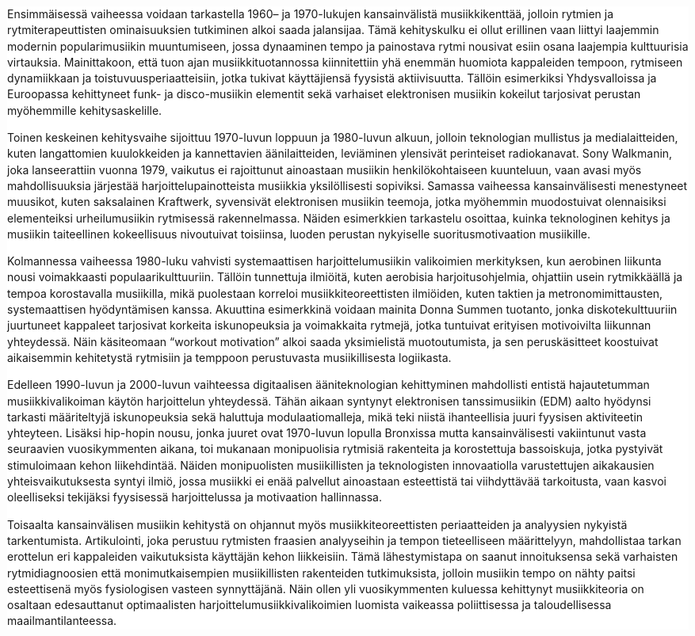Ensimmäisessä vaiheessa voidaan tarkastella 1960– ja 1970-lukujen kansainvälistä musiikkikenttää,
jolloin rytmien ja rytmiterapeuttisten ominaisuuksien tutkiminen alkoi saada jalansijaa. Tämä
kehityskulku ei ollut erillinen vaan liittyi laajemmin modernin popularimusiikin muuntumiseen, jossa
dynaaminen tempo ja painostava rytmi nousivat esiin osana laajempia kulttuurisia virtauksia.
Mainittakoon, että tuon ajan musiikkituotannossa kiinnitettiin yhä enemmän huomiota kappaleiden
tempoon, rytmiseen dynamiikkaan ja toistuvuusperiaatteisiin, jotka tukivat käyttäjiensä fyysistä
aktiivisuutta. Tällöin esimerkiksi Yhdysvalloissa ja Euroopassa kehittyneet funk- ja disco-musiikin
elementit sekä varhaiset elektronisen musiikin kokeilut tarjosivat perustan myöhemmille
kehitysaskelille.

Toinen keskeinen kehitysvaihe sijoittuu 1970-luvun loppuun ja 1980-luvun alkuun, jolloin teknologian
mullistus ja medialaitteiden, kuten langattomien kuulokkeiden ja kannettavien äänilaitteiden,
leviäminen ylensivät perinteiset radiokanavat. Sony Walkmanin, joka lanseerattiin vuonna 1979,
vaikutus ei rajoittunut ainoastaan musiikin henkilökohtaiseen kuunteluun, vaan avasi myös
mahdollisuuksia järjestää harjoittelupainotteista musiikkia yksilöllisesti sopiviksi. Samassa
vaiheessa kansainvälisesti menestyneet muusikot, kuten saksalainen Kraftwerk, syvensivät
elektronisen musiikin teemoja, jotka myöhemmin muodostuivat olennaisiksi elementeiksi
urheilumusiikin rytmisessä rakennelmassa. Näiden esimerkkien tarkastelu osoittaa, kuinka
teknologinen kehitys ja musiikin taiteellinen kokeellisuus nivoutuivat toisiinsa, luoden perustan
nykyiselle suoritusmotivaation musiikille.

Kolmannessa vaiheessa 1980-luku vahvisti systemaattisen harjoittelumusiikin valikoimien merkityksen,
kun aerobinen liikunta nousi voimakkaasti populaarikulttuuriin. Tällöin tunnettuja ilmiöitä, kuten
aerobisia harjoitusohjelmia, ohjattiin usein rytmikkäällä ja tempoa korostavalla musiikilla, mikä
puolestaan korreloi musiikkiteoreettisten ilmiöiden, kuten taktien ja metronomimittausten,
systemaattisen hyödyntämisen kanssa. Akuuttina esimerkkinä voidaan mainita Donna Summen tuotanto,
jonka diskotekulttuuriin juurtuneet kappaleet tarjosivat korkeita iskunopeuksia ja voimakkaita
rytmejä, jotka tuntuivat erityisen motivoivilta liikunnan yhteydessä. Näin käsiteomaan “workout
motivation” alkoi saada yksimielistä muotoutumista, ja sen peruskäsitteet koostuivat aikaisemmin
kehitetystä rytmisiin ja temppoon perustuvasta musiikillisesta logiikasta.

Edelleen 1990-luvun ja 2000-luvun vaihteessa digitaalisen ääniteknologian kehittyminen mahdollisti
entistä hajautetumman musiikkivalikoiman käytön harjoittelun yhteydessä. Tähän aikaan syntynyt
elektronisen tanssimusiikin (EDM) aalto hyödynsi tarkasti määriteltyjä iskunopeuksia sekä haluttuja
modulaatiomalleja, mikä teki niistä ihanteellisia juuri fyysisen aktiviteetin yhteyteen. Lisäksi
hip-hopin nousu, jonka juuret ovat 1970-luvun lopulla Bronxissa mutta kansainvälisesti vakiintunut
vasta seuraavien vuosikymmenten aikana, toi mukanaan monipuolisia rytmisiä rakenteita ja
korostettuja bassoiskuja, jotka pystyivät stimuloimaan kehon liikehdintää. Näiden monipuolisten
musiikillisten ja teknologisten innovaatiolla varustettujen aikakausien yhteisvaikutuksesta syntyi
ilmiö, jossa musiikki ei enää palvellut ainoastaan esteettistä tai viihdyttävää tarkoitusta, vaan
kasvoi oleelliseksi tekijäksi fyysisessä harjoittelussa ja motivaation hallinnassa.

Toisaalta kansainvälisen musiikin kehitystä on ohjannut myös musiikkiteoreettisten periaatteiden ja
analyysien nykyistä tarkentumista. Artikulointi, joka perustuu rytmisten fraasien analyyseihin ja
tempon tieteelliseen määrittelyyn, mahdollistaa tarkan erottelun eri kappaleiden vaikutuksista
käyttäjän kehon liikkeisiin. Tämä lähestymistapa on saanut innoituksensa sekä varhaisten
rytmidiagnoosien että monimutkaisempien musiikillisten rakenteiden tutkimuksista, jolloin musiikin
tempo on nähty paitsi esteettisenä myös fysiologisen vasteen synnyttäjänä. Näin ollen yli
vuosikymmenten kuluessa kehittynyt musiikkiteoria on osaltaan edesauttanut optimaalisten
harjoittelumusiikkivalikoimien luomista vaikeassa poliittisessa ja taloudellisessa
maailmantilanteessa.
